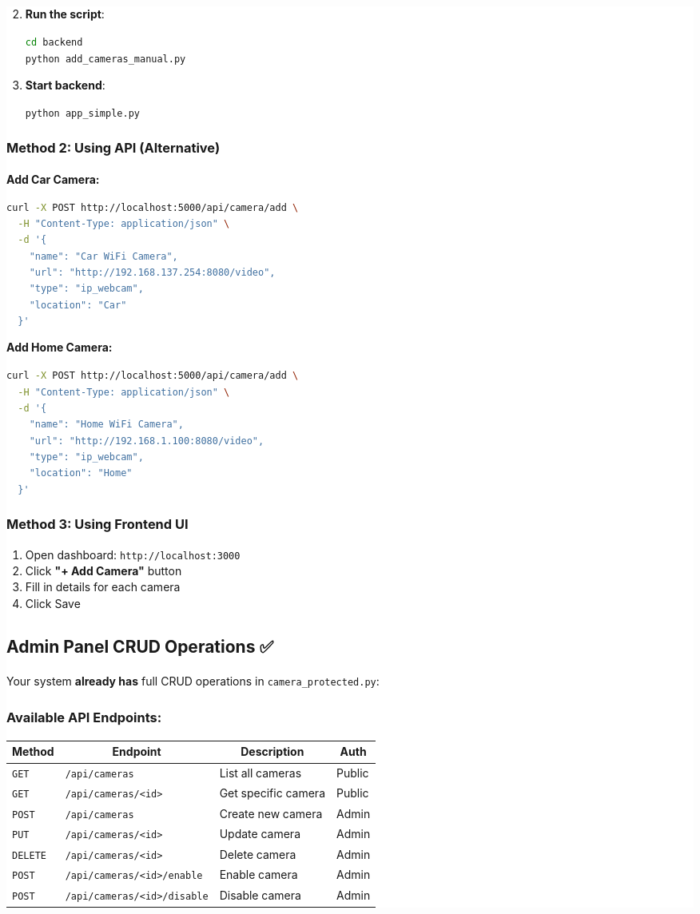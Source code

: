    ```python
   ```

2. **Run the script**:
   ```bash
   cd backend
   python add_cameras_manual.py
   ```

3. **Start backend**:
   ```bash
   python app_simple.py
   ```

### Method 2: Using API (Alternative)

**Add Car Camera:**
```bash
curl -X POST http://localhost:5000/api/camera/add \
  -H "Content-Type: application/json" \
  -d '{
    "name": "Car WiFi Camera",
    "url": "http://192.168.137.254:8080/video",
    "type": "ip_webcam",
    "location": "Car"
  }'
```

**Add Home Camera:**
```bash
curl -X POST http://localhost:5000/api/camera/add \
  -H "Content-Type: application/json" \
  -d '{
    "name": "Home WiFi Camera",
    "url": "http://192.168.1.100:8080/video",
    "type": "ip_webcam",
    "location": "Home"
  }'
```

### Method 3: Using Frontend UI

1. Open dashboard: `http://localhost:3000`
2. Click **"+ Add Camera"** button
3. Fill in details for each camera
4. Click Save

## Admin Panel CRUD Operations ✅

Your system **already has** full CRUD operations in `camera_protected.py`:

### Available API Endpoints:

| Method | Endpoint | Description | Auth |
|--------|----------|-------------|------|
| `GET` | `/api/cameras` | List all cameras | Public |
| `GET` | `/api/cameras/<id>` | Get specific camera | Public |
| `POST` | `/api/cameras` | Create new camera | Admin |
| `PUT` | `/api/cameras/<id>` | Update camera | Admin |
| `DELETE` | `/api/cameras/<id>` | Delete camera | Admin |
| `POST` | `/api/cameras/<id>/enable` | Enable camera | Admin |
| `POST` | `/api/cameras/<id>/disable` | Disable camera | Admin |